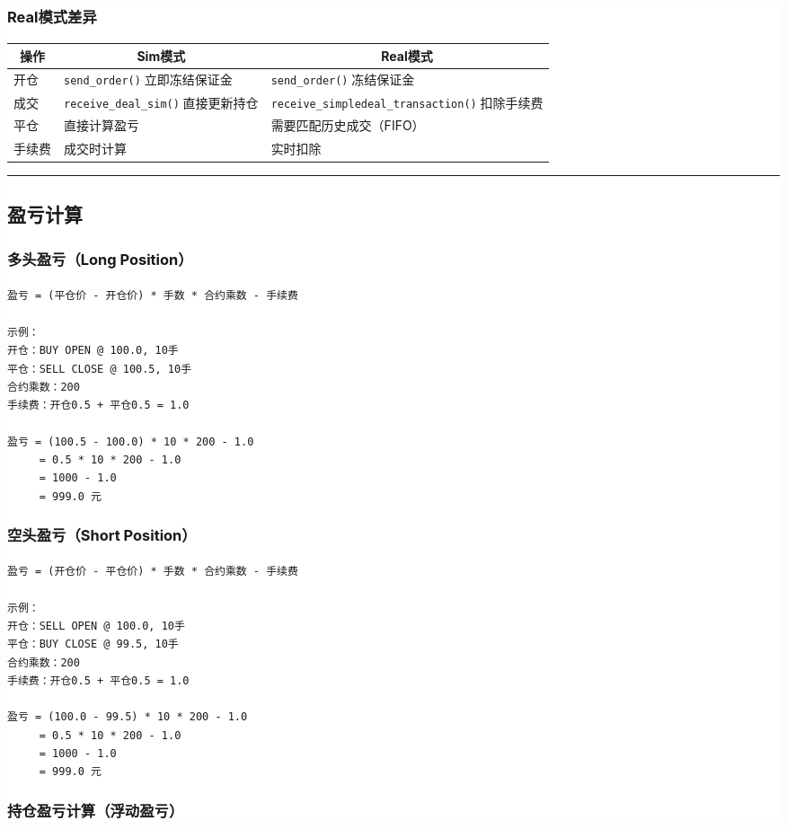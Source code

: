 ### Real模式差异

| 操作 | Sim模式 | Real模式 |
|------|---------|----------|
| 开仓 | `send_order()` 立即冻结保证金 | `send_order()` 冻结保证金 |
| 成交 | `receive_deal_sim()` 直接更新持仓 | `receive_simpledeal_transaction()` 扣除手续费 |
| 平仓 | 直接计算盈亏 | 需要匹配历史成交（FIFO） |
| 手续费 | 成交时计算 | 实时扣除 |

---

## 盈亏计算

### 多头盈亏（Long Position）

```
盈亏 = (平仓价 - 开仓价) * 手数 * 合约乘数 - 手续费

示例：
开仓：BUY OPEN @ 100.0, 10手
平仓：SELL CLOSE @ 100.5, 10手
合约乘数：200
手续费：开仓0.5 + 平仓0.5 = 1.0

盈亏 = (100.5 - 100.0) * 10 * 200 - 1.0
     = 0.5 * 10 * 200 - 1.0
     = 1000 - 1.0
     = 999.0 元
```

### 空头盈亏（Short Position）

```
盈亏 = (开仓价 - 平仓价) * 手数 * 合约乘数 - 手续费

示例：
开仓：SELL OPEN @ 100.0, 10手
平仓：BUY CLOSE @ 99.5, 10手
合约乘数：200
手续费：开仓0.5 + 平仓0.5 = 1.0

盈亏 = (100.0 - 99.5) * 10 * 200 - 1.0
     = 0.5 * 10 * 200 - 1.0
     = 1000 - 1.0
     = 999.0 元
```

### 持仓盈亏计算（浮动盈亏）
